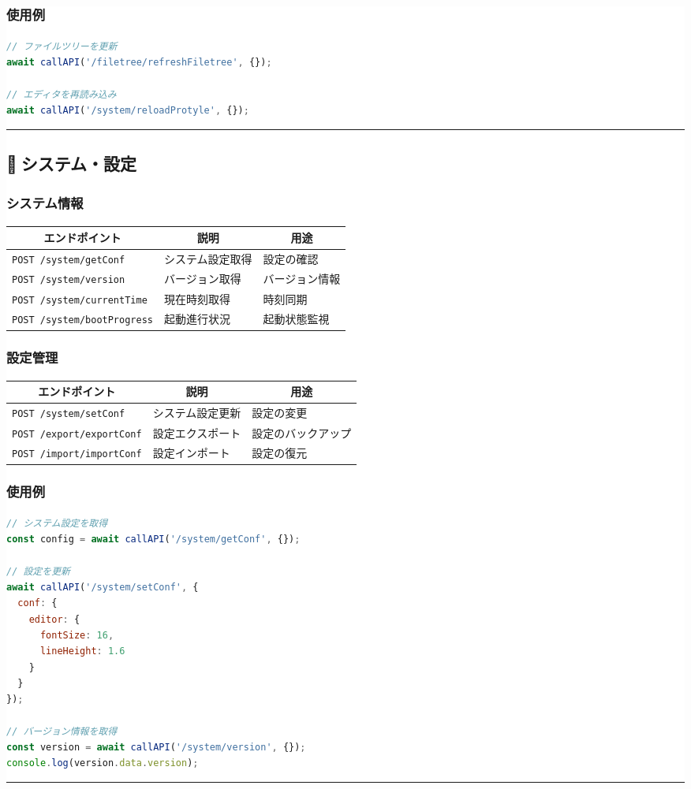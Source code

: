 ### 使用例

```javascript
// ファイルツリーを更新
await callAPI('/filetree/refreshFiletree', {});

// エディタを再読み込み
await callAPI('/system/reloadProtyle', {});
```

---

## 🔧 システム・設定

### システム情報

| エンドポイント | 説明 | 用途 |
|---------------|------|------|
| `POST /system/getConf` | システム設定取得 | 設定の確認 |
| `POST /system/version` | バージョン取得 | バージョン情報 |
| `POST /system/currentTime` | 現在時刻取得 | 時刻同期 |
| `POST /system/bootProgress` | 起動進行状況 | 起動状態監視 |

### 設定管理

| エンドポイント | 説明 | 用途 |
|---------------|------|------|
| `POST /system/setConf` | システム設定更新 | 設定の変更 |
| `POST /export/exportConf` | 設定エクスポート | 設定のバックアップ |
| `POST /import/importConf` | 設定インポート | 設定の復元 |

### 使用例

```javascript
// システム設定を取得
const config = await callAPI('/system/getConf', {});

// 設定を更新
await callAPI('/system/setConf', {
  conf: {
    editor: {
      fontSize: 16,
      lineHeight: 1.6
    }
  }
});

// バージョン情報を取得
const version = await callAPI('/system/version', {});
console.log(version.data.version);
```

---